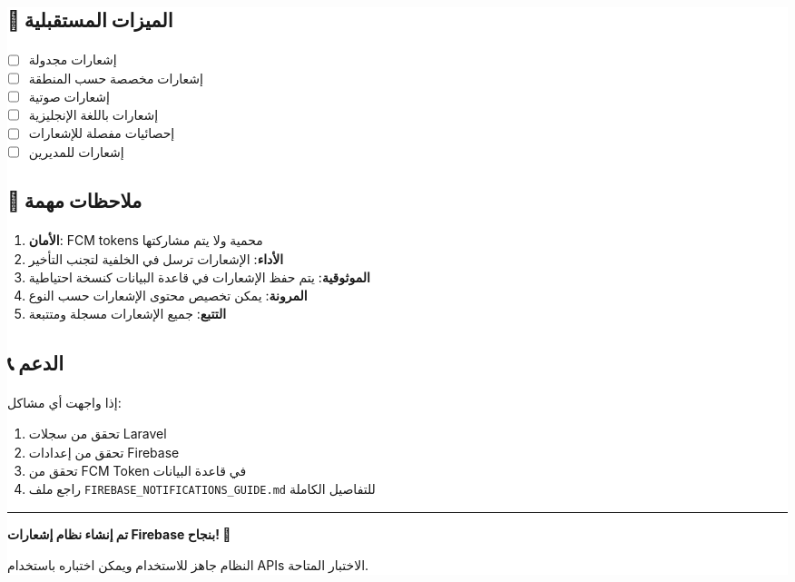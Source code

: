 ## 🎯 الميزات المستقبلية

- [ ] إشعارات مجدولة
- [ ] إشعارات مخصصة حسب المنطقة
- [ ] إشعارات صوتية
- [ ] إشعارات باللغة الإنجليزية
- [ ] إحصائيات مفصلة للإشعارات
- [ ] إشعارات للمديرين

## 📝 ملاحظات مهمة

1. **الأمان**: FCM tokens محمية ولا يتم مشاركتها
2. **الأداء**: الإشعارات ترسل في الخلفية لتجنب التأخير
3. **الموثوقية**: يتم حفظ الإشعارات في قاعدة البيانات كنسخة احتياطية
4. **المرونة**: يمكن تخصيص محتوى الإشعارات حسب النوع
5. **التتبع**: جميع الإشعارات مسجلة ومتتبعة

## 📞 الدعم

إذا واجهت أي مشاكل:
1. تحقق من سجلات Laravel
2. تحقق من إعدادات Firebase
3. تحقق من FCM Token في قاعدة البيانات
4. راجع ملف `FIREBASE_NOTIFICATIONS_GUIDE.md` للتفاصيل الكاملة

---

**تم إنشاء نظام إشعارات Firebase بنجاح! 🎉**

النظام جاهز للاستخدام ويمكن اختباره باستخدام APIs الاختبار المتاحة.

